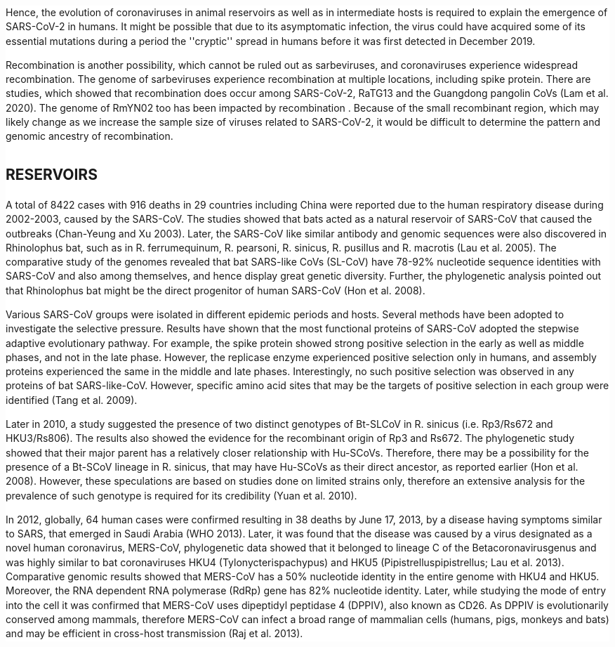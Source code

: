 Hence, the evolution of coronaviruses in animal reservoirs as well as in intermediate hosts is required to explain the emergence of SARS-CoV-2 in humans. It might be possible that due to its asymptomatic infection, the virus could have acquired some of its essential mutations during a period the ''cryptic'' spread in humans before it was first detected in December 2019.

Recombination is another possibility, which cannot be ruled out as sarbeviruses, and coronaviruses experience widespread recombination. The genome of sarbeviruses experience recombination at multiple locations, including spike protein. There are studies, which showed that recombination does occur among SARS-CoV-2, RaTG13 and the Guangdong pangolin CoVs (Lam et al. 2020). The genome of RmYN02 too has been impacted by recombination . Because of the small recombinant region, which may likely change as we increase the sample size of viruses related to SARS-CoV-2, it would be difficult to determine the pattern and genomic ancestry of recombination.


## RESERVOIRS

A total of 8422 cases with 916 deaths in 29 countries including China were reported due to the human respiratory disease during 2002-2003, caused by the SARS-CoV. The studies showed that bats acted as a natural reservoir of SARS-CoV that caused the outbreaks (Chan-Yeung and Xu 2003). Later, the SARS-CoV like similar antibody and genomic sequences were also discovered in Rhinolophus bat, such as in R. ferrumequinum, R. pearsoni, R. sinicus, R. pusillus and R. macrotis (Lau et al. 2005). The comparative study of the genomes revealed that bat SARS-like CoVs (SL-CoV) have 78-92% nucleotide sequence identities with SARS-CoV and also among themselves, and hence display great genetic diversity. Further, the phylogenetic analysis pointed out that Rhinolophus bat might be the direct progenitor of human SARS-CoV (Hon et al. 2008).

Various SARS-CoV groups were isolated in different epidemic periods and hosts. Several methods have been adopted to investigate the selective pressure. Results have shown that the most functional proteins of SARS-CoV adopted the stepwise adaptive evolutionary pathway. For example, the spike protein showed strong positive selection in the early as well as middle phases, and not in the late phase. However, the replicase enzyme experienced positive selection only in humans, and assembly proteins experienced the same in the middle and late phases. Interestingly, no such positive selection was observed in any proteins of bat SARS-like-CoV. However, specific amino acid sites that may be the targets of positive selection in each group were identified (Tang et al. 2009).

Later in 2010, a study suggested the presence of two distinct genotypes of Bt-SLCoV in R. sinicus (i.e. Rp3/Rs672 and HKU3/Rs806). The results also showed the evidence for the recombinant origin of Rp3 and Rs672. The phylogenetic study showed that their major parent has a relatively closer relationship with Hu-SCoVs. Therefore, there may be a possibility for the presence of a Bt-SCoV lineage in R. sinicus, that may have Hu-SCoVs as their direct ancestor, as reported earlier (Hon et al. 2008). However, these speculations are based on studies done on limited strains only, therefore an extensive analysis for the prevalence of such genotype is required for its credibility (Yuan et al. 2010).

In 2012, globally, 64 human cases were confirmed resulting in 38 deaths by June 17, 2013, by a disease having symptoms similar to SARS, that emerged in Saudi Arabia (WHO 2013). Later, it was found that the disease was caused by a virus designated as a novel human coronavirus, MERS-CoV, phylogenetic data showed that it belonged to lineage C of the Betacoronavirusgenus and was highly similar to bat coronaviruses HKU4 (Tylonycterispachypus) and HKU5 (Pipistrelluspipistrellus; Lau et al. 2013). Comparative genomic results showed that MERS-CoV has a 50% nucleotide identity in the entire genome with HKU4 and HKU5. Moreover, the RNA dependent RNA polymerase (RdRp) gene has 82% nucleotide identity. Later, while studying the mode of entry into the cell it was confirmed that MERS-CoV uses dipeptidyl peptidase 4 (DPPIV), also known as CD26. As DPPIV is evolutionarily conserved among mammals, therefore MERS-CoV can infect a broad range of mammalian cells (humans, pigs, monkeys and bats) and may be efficient in cross-host transmission (Raj et al. 2013).
